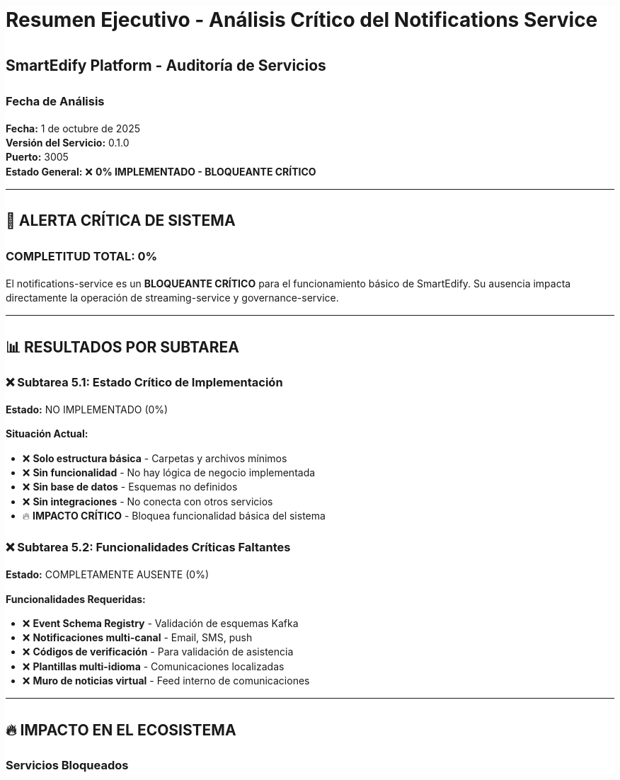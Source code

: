 # Resumen Ejecutivo - Análisis Crítico del Notifications Service
## SmartEdify Platform - Auditoría de Servicios

### Fecha de Análisis
**Fecha:** 1 de octubre de 2025  
**Versión del Servicio:** 0.1.0  
**Puerto:** 3005  
**Estado General:** ❌ **0% IMPLEMENTADO - BLOQUEANTE CRÍTICO**

---

## 🚨 ALERTA CRÍTICA DE SISTEMA

### **COMPLETITUD TOTAL: 0%**

El notifications-service es un **BLOQUEANTE CRÍTICO** para el funcionamiento básico de SmartEdify. Su ausencia impacta directamente la operación de streaming-service y governance-service.

---

## 📊 RESULTADOS POR SUBTAREA

### ❌ **Subtarea 5.1: Estado Crítico de Implementación**
**Estado:** NO IMPLEMENTADO (0%)

**Situación Actual:**
- ❌ **Solo estructura básica** - Carpetas y archivos mínimos
- ❌ **Sin funcionalidad** - No hay lógica de negocio implementada
- ❌ **Sin base de datos** - Esquemas no definidos
- ❌ **Sin integraciones** - No conecta con otros servicios
- 🔥 **IMPACTO CRÍTICO** - Bloquea funcionalidad básica del sistema

### ❌ **Subtarea 5.2: Funcionalidades Críticas Faltantes**
**Estado:** COMPLETAMENTE AUSENTE (0%)

**Funcionalidades Requeridas:**
- ❌ **Event Schema Registry** - Validación de esquemas Kafka
- ❌ **Notificaciones multi-canal** - Email, SMS, push
- ❌ **Códigos de verificación** - Para validación de asistencia
- ❌ **Plantillas multi-idioma** - Comunicaciones localizadas
- ❌ **Muro de noticias virtual** - Feed interno de comunicaciones

---

## 🔥 IMPACTO EN EL ECOSISTEMA

### **Servicios Bloqueados**
